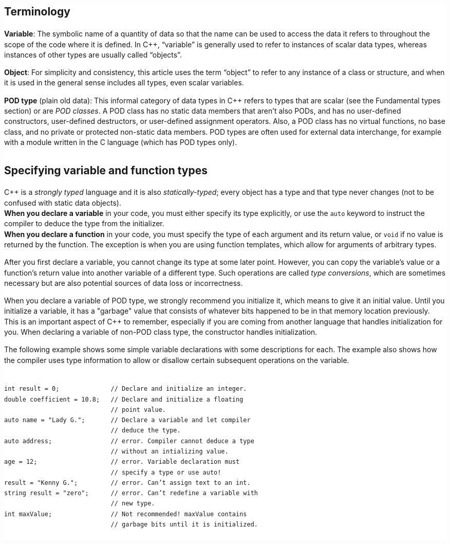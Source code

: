 ## Terminology  
 **Variable**: The symbolic name of a quantity of data so that the name can be used to access the data it refers to throughout the scope of the code where it is defined. In C++, “variable” is generally used to refer to instances of scalar data types, whereas instances of other types are usually called “objects”.  
  
 **Object**: For simplicity and consistency, this article uses the term “object” to refer to any instance of a class or structure, and when it is used in the general sense includes all types, even scalar variables.  
  
 **POD type** (plain old data): This informal category of data types in C++ refers to types that are scalar (see the Fundamental types section) or are *POD classes*. A POD class has no static data members that aren’t also PODs, and has no user-defined constructors, user-defined destructors, or user-defined assignment operators. Also, a POD class has no virtual functions, no base class, and no private or protected non-static data members. POD types are often used for external data interchange, for example with a module written in the C language (which has POD types only).  
  
## Specifying variable and function types  
 C++ is a *strongly typed* language and it is also *statically-typed*; every object has a type and that type never changes (not to be confused with static data objects).   
**When you declare a variable** in your code, you must either specify its type explicitly, or use the `auto` keyword to instruct the compiler to deduce the type from the initializer.   
**When you declare a function** in your code, you must specify the type of each argument and its return value, or `void` if no value is returned by the function. The exception is when you are using function templates, which allow for arguments of arbitrary types.  
  
 After you first declare a variable, you cannot change its type at some later point. However, you can copy the variable’s value or a function’s return value into another variable of a different type. Such operations are called *type conversions*, which are sometimes necessary but are also potential sources of data loss or incorrectness.  
  
 When you declare a variable of POD type, we strongly recommend you initialize it, which means to give it an initial value. Until you initialize a variable, it has a "garbage" value that consists of whatever bits happened to be in that memory location previously. This is an important aspect of C++ to remember, especially if you are coming from another language that handles initialization for you. When declaring a variable of non-POD class type, the constructor handles initialization.  
  
 The following example shows some simple variable declarations with some descriptions for each. The example also shows how the compiler uses type information to allow or disallow certain subsequent operations on the variable.  
  
```  
  
int result = 0;              // Declare and initialize an integer.  
double coefficient = 10.8;   // Declare and initialize a floating   
                             // point value.  
auto name = "Lady G.";       // Declare a variable and let compiler   
                             // deduce the type.  
auto address;                // error. Compiler cannot deduce a type   
                             // without an intializing value.  
age = 12;                    // error. Variable declaration must  
                             // specify a type or use auto!  
result = "Kenny G.";         // error. Can’t assign text to an int.  
string result = "zero";      // error. Can’t redefine a variable with  
                             // new type.  
int maxValue;                // Not recommended! maxValue contains   
                             // garbage bits until it is initialized.  
  
```  
  